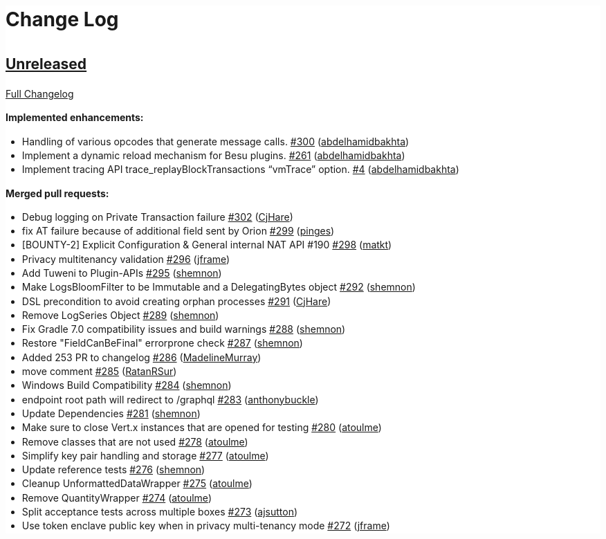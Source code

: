 # Change Log

## [Unreleased](https://github.com/hyperledger/besu/tree/HEAD)

[Full Changelog](https://github.com/hyperledger/besu/compare/1.3.8...HEAD)

**Implemented enhancements:**

- Handling of various opcodes that generate message calls. [\#300](https://github.com/hyperledger/besu/pull/300) ([abdelhamidbakhta](https://github.com/abdelhamidbakhta))
- Implement a dynamic reload mechanism for Besu plugins. [\#261](https://github.com/hyperledger/besu/pull/261) ([abdelhamidbakhta](https://github.com/abdelhamidbakhta))
- Implement tracing API trace\_replayBlockTransactions “vmTrace” option. [\#4](https://github.com/hyperledger/besu/pull/4) ([abdelhamidbakhta](https://github.com/abdelhamidbakhta))

**Merged pull requests:**

- Debug logging on Private Transaction failure [\#302](https://github.com/hyperledger/besu/pull/302) ([CjHare](https://github.com/CjHare))
- fix AT failure because of additional field sent by Orion [\#299](https://github.com/hyperledger/besu/pull/299) ([pinges](https://github.com/pinges))
- \[BOUNTY-2\] Explicit Configuration & General internal NAT API \#190  [\#298](https://github.com/hyperledger/besu/pull/298) ([matkt](https://github.com/matkt))
- Privacy multitenancy validation [\#296](https://github.com/hyperledger/besu/pull/296) ([jframe](https://github.com/jframe))
- Add Tuweni to Plugin-APIs [\#295](https://github.com/hyperledger/besu/pull/295) ([shemnon](https://github.com/shemnon))
- Make LogsBloomFilter to be Immutable and a DelegatingBytes object [\#292](https://github.com/hyperledger/besu/pull/292) ([shemnon](https://github.com/shemnon))
- DSL precondition to avoid creating orphan processes [\#291](https://github.com/hyperledger/besu/pull/291) ([CjHare](https://github.com/CjHare))
- Remove LogSeries Object [\#289](https://github.com/hyperledger/besu/pull/289) ([shemnon](https://github.com/shemnon))
- Fix Gradle 7.0 compatibility issues and build warnings [\#288](https://github.com/hyperledger/besu/pull/288) ([shemnon](https://github.com/shemnon))
- Restore "FieldCanBeFinal" errorprone check [\#287](https://github.com/hyperledger/besu/pull/287) ([shemnon](https://github.com/shemnon))
- Added 253 PR to changelog [\#286](https://github.com/hyperledger/besu/pull/286) ([MadelineMurray](https://github.com/MadelineMurray))
- move comment [\#285](https://github.com/hyperledger/besu/pull/285) ([RatanRSur](https://github.com/RatanRSur))
- Windows Build Compatibility [\#284](https://github.com/hyperledger/besu/pull/284) ([shemnon](https://github.com/shemnon))
- endpoint root path will redirect to /graphql [\#283](https://github.com/hyperledger/besu/pull/283) ([anthonybuckle](https://github.com/anthonybuckle))
- Update Dependencies [\#281](https://github.com/hyperledger/besu/pull/281) ([shemnon](https://github.com/shemnon))
- Make sure to close Vert.x instances that are opened for testing [\#280](https://github.com/hyperledger/besu/pull/280) ([atoulme](https://github.com/atoulme))
- Remove classes that are not used [\#278](https://github.com/hyperledger/besu/pull/278) ([atoulme](https://github.com/atoulme))
- Simplify key pair handling and storage [\#277](https://github.com/hyperledger/besu/pull/277) ([atoulme](https://github.com/atoulme))
- Update reference tests [\#276](https://github.com/hyperledger/besu/pull/276) ([shemnon](https://github.com/shemnon))
- Cleanup UnformattedDataWrapper [\#275](https://github.com/hyperledger/besu/pull/275) ([atoulme](https://github.com/atoulme))
- Remove QuantityWrapper [\#274](https://github.com/hyperledger/besu/pull/274) ([atoulme](https://github.com/atoulme))
- Split acceptance tests across multiple boxes [\#273](https://github.com/hyperledger/besu/pull/273) ([ajsutton](https://github.com/ajsutton))
- Use token enclave public key when in privacy multi-tenancy mode [\#272](https://github.com/hyperledger/besu/pull/272) ([jframe](https://github.com/jframe))
